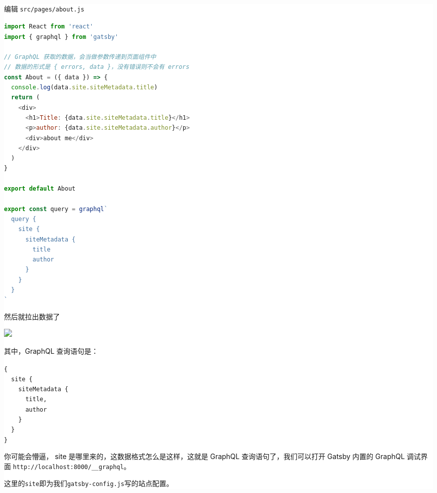 编辑 `src/pages/about.js`

```javascript
import React from 'react'
import { graphql } from 'gatsby'

// GraphQL 获取的数据，会当做参数传递到页面组件中
// 数据的形式是 { errors, data }，没有错误则不会有 errors
const About = ({ data }) => {
  console.log(data.site.siteMetadata.title)
  return (
    <div>
      <h1>Title: {data.site.siteMetadata.title}</h1>
      <p>author: {data.site.siteMetadata.author}</p>
      <div>about me</div>
    </div>
  )
}

export default About

export const query = graphql`
  query {
    site {
      siteMetadata {
        title
        author
      }
    }
  }
`
```

然后就拉出数据了

![](https://user-gold-cdn.xitu.io/2020/6/21/172d63bec7bccdeb?w=576&h=188&f=png&s=10256)

其中，GraphQL 查询语句是：

```
{
  site {
    siteMetadata {
      title,
      author
    }
  }
}
```

你可能会懵逼， site 是哪里来的，这数据格式怎么是这样，这就是 GraphQL 查询语句了，我们可以打开 Gatsby 内置的 GraphQL 调试界面 `http://localhost:8000/__graphql`。

这里的`site`即为我们`gatsby-config.js`写的站点配置。
